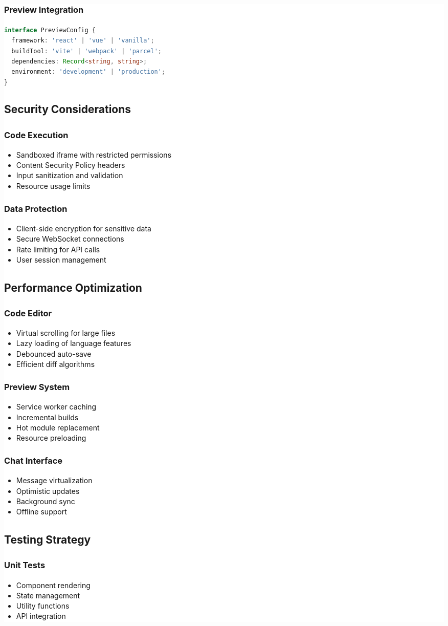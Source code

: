 ### Preview Integration
```typescript
interface PreviewConfig {
  framework: 'react' | 'vue' | 'vanilla';
  buildTool: 'vite' | 'webpack' | 'parcel';
  dependencies: Record<string, string>;
  environment: 'development' | 'production';
}
```

## Security Considerations

### Code Execution
- Sandboxed iframe with restricted permissions
- Content Security Policy headers
- Input sanitization and validation
- Resource usage limits

### Data Protection
- Client-side encryption for sensitive data
- Secure WebSocket connections
- Rate limiting for API calls
- User session management

## Performance Optimization

### Code Editor
- Virtual scrolling for large files
- Lazy loading of language features
- Debounced auto-save
- Efficient diff algorithms

### Preview System
- Service worker caching
- Incremental builds
- Hot module replacement
- Resource preloading

### Chat Interface
- Message virtualization
- Optimistic updates
- Background sync
- Offline support

## Testing Strategy

### Unit Tests
- Component rendering
- State management
- Utility functions
- API integration
